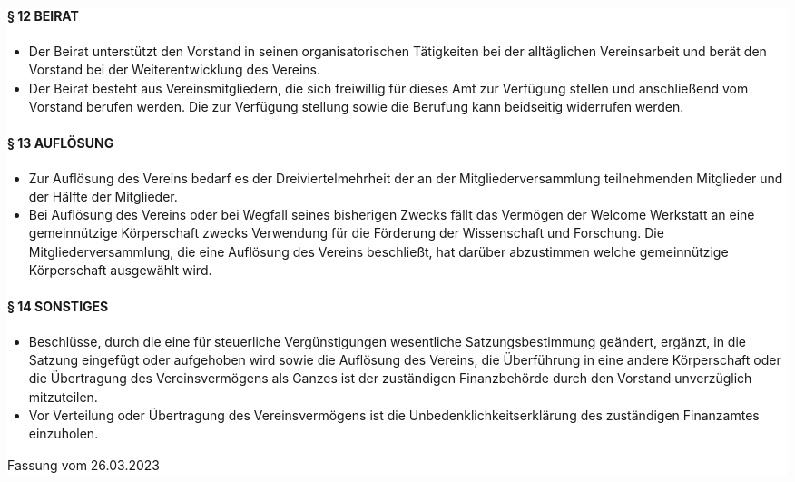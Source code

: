 #### § 12 BEIRAT
* Der Beirat unterstützt den Vorstand in seinen organisatorischen Tätigkeiten bei der alltäglichen Vereinsarbeit und berät den Vorstand bei der Weiterentwicklung des Vereins.
* Der Beirat besteht aus Vereinsmitgliedern, die sich freiwillig für dieses Amt zur Verfügung stellen und anschließend vom Vorstand berufen werden. Die zur Verfügung stellung sowie die Berufung kann beidseitig widerrufen werden.  

#### § 13 AUFLÖSUNG
* Zur Auflösung des Vereins bedarf es der Dreiviertelmehrheit der an der Mitgliederversammlung teilnehmenden Mitglieder und der Hälfte der Mitglieder.
* Bei Auflösung des Vereins oder bei Wegfall seines bisherigen Zwecks fällt das Vermögen der Welcome Werkstatt an eine gemeinnützige Körperschaft zwecks Verwendung für die Förderung der Wissenschaft und Forschung. Die Mitgliederversammlung, die eine Auflösung des Vereins beschließt, hat darüber abzustimmen welche gemeinnützige Körperschaft ausgewählt wird.

#### § 14 SONSTIGES
* Beschlüsse, durch die eine für steuerliche Vergünstigungen wesentliche Satzungsbestimmung geändert, ergänzt, in die Satzung eingefügt oder aufgehoben wird sowie die Auflösung des Vereins, die Überführung in eine andere Körperschaft oder die Übertragung des Vereinsvermögens als Ganzes ist der zuständigen Finanzbehörde durch den Vorstand unverzüglich mitzuteilen.
* Vor Verteilung oder Übertragung des Vereinsvermögens ist die Unbedenklichkeitserklärung des zuständigen Finanzamtes einzuholen.

Fassung vom 26.03.2023
